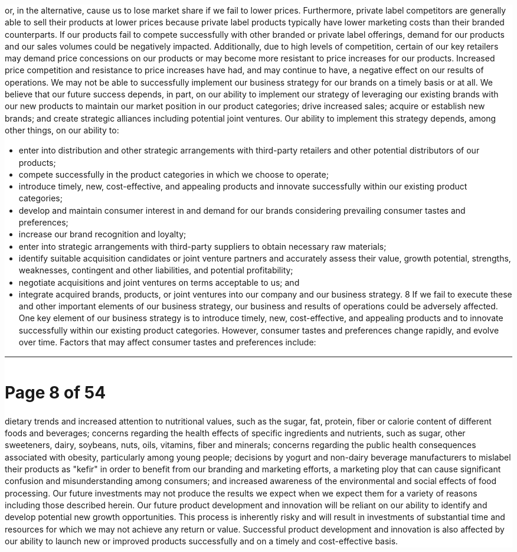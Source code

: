 or, in the alternative, cause us to lose market share if we fail to lower prices. Furthermore, private label competitors are generally able to sell their products at lower
prices because private label products typically have lower marketing costs than their branded counterparts. If our products fail to compete successfully with other
branded or private label offerings, demand for our products and our sales volumes could be negatively impacted.
Additionally, due to high levels of competition, certain of our key retailers may demand price concessions on our products or may become more resistant to price
increases for our products. Increased price competition and resistance to price increases have had, and may continue to have, a negative effect on our results of
operations.
We may not be able to successfully implement our business strategy for our brands on a timely basis or at all.
We believe that our future success depends, in part, on our ability to implement our strategy of leveraging our existing brands with our new products to maintain our
market position in our product categories; drive increased sales; acquire or establish new brands; and create strategic alliances including potential joint ventures. Our
ability to implement this strategy depends, among other things, on our ability to:
*   enter into distribution and other strategic arrangements with third-party retailers and other potential distributors of our products;
*   compete successfully in the product categories in which we choose to operate;
*   introduce timely, new, cost-effective, and appealing products and innovate successfully within our existing product categories;
*   develop and maintain consumer interest in and demand for our brands considering prevailing consumer tastes and preferences;
*   increase our brand recognition and loyalty;
*   enter into strategic arrangements with third-party suppliers to obtain necessary raw materials;
*   identify suitable acquisition candidates or joint venture partners and accurately assess their value, growth potential, strengths, weaknesses, contingent and other
    liabilities, and potential profitability;
*   negotiate acquisitions and joint ventures on terms acceptable to us; and
*   integrate acquired brands, products, or joint ventures into our company and our business strategy.
8
If we fail to execute these and other important elements of our business strategy, our business and results of operations could be adversely affected.
One key element of our business strategy is to introduce timely, new, cost-effective, and appealing products and to innovate successfully within our existing product
categories. However, consumer tastes and preferences change rapidly, and evolve over time. Factors that may affect consumer tastes and preferences include:

---


# Page 8 of 54

dietary trends and increased attention to nutritional values, such as the sugar, fat, protein, fiber or calorie content of different foods and beverages;
concerns regarding the health effects of specific ingredients and nutrients, such as sugar, other sweeteners, dairy, soybeans, nuts, oils, vitamins, fiber and
minerals;
concerns regarding the public health consequences associated with obesity, particularly among young people;
decisions by yogurt and non-dairy beverage manufacturers to mislabel their products as "kefir" in order to benefit from our branding and marketing efforts, a
marketing ploy that can cause significant confusion and misunderstanding among consumers; and
increased awareness of the environmental and social effects of food processing.
Our future investments may not produce the results we expect when we expect them for a variety of reasons including those described herein. Our future product
development and innovation will be reliant on our ability to identify and develop potential new growth opportunities. This process is inherently risky and will result in
investments of substantial time and resources for which we may not achieve any return or value. Successful product development and innovation is also affected by our
ability to launch new or improved products successfully and on a timely and cost-effective basis.